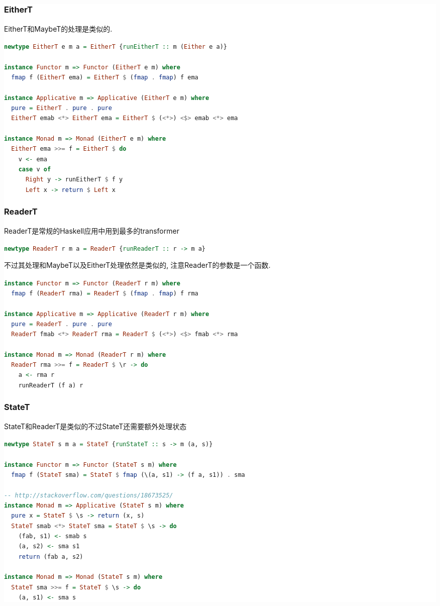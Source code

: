 ### EitherT

EitherT和MaybeT的处理是类似的.

```haskell
newtype EitherT e m a = EitherT {runEitherT :: m (Either e a)}

instance Functor m => Functor (EitherT e m) where
  fmap f (EitherT ema) = EitherT $ (fmap . fmap) f ema

instance Applicative m => Applicative (EitherT e m) where
  pure = EitherT . pure . pure
  EitherT emab <*> EitherT ema = EitherT $ (<*>) <$> emab <*> ema

instance Monad m => Monad (EitherT e m) where
  EitherT ema >>= f = EitherT $ do
    v <- ema
    case v of
      Right y -> runEitherT $ f y
      Left x -> return $ Left x
```

### ReaderT

ReaderT是常规的Haskell应用中用到最多的transformer

```haskell
newtype ReaderT r m a = ReaderT {runReaderT :: r -> m a}
```

不过其处理和MaybeT以及EitherT处理依然是类似的, 注意ReaderT的参数是一个函数.

```haskell
instance Functor m => Functor (ReaderT r m) where
  fmap f (ReaderT rma) = ReaderT $ (fmap . fmap) f rma

instance Applicative m => Applicative (ReaderT r m) where
  pure = ReaderT . pure . pure
  ReaderT fmab <*> ReaderT rma = ReaderT $ (<*>) <$> fmab <*> rma

instance Monad m => Monad (ReaderT r m) where
  ReaderT rma >>= f = ReaderT $ \r -> do
    a <- rma r
    runReaderT (f a) r
```

### StateT

StateT和ReaderT是类似的不过StateT还需要额外处理状态

```haskell
newtype StateT s m a = StateT {runStateT :: s -> m (a, s)}

instance Functor m => Functor (StateT s m) where
  fmap f (StateT sma) = StateT $ fmap (\(a, s1) -> (f a, s1)) . sma

-- http://stackoverflow.com/questions/18673525/
instance Monad m => Applicative (StateT s m) where
  pure x = StateT $ \s -> return (x, s)
  StateT smab <*> StateT sma = StateT $ \s -> do
    (fab, s1) <- smab s
    (a, s2) <- sma s1
    return (fab a, s2)

instance Monad m => Monad (StateT s m) where
  StateT sma >>= f = StateT $ \s -> do
    (a, s1) <- sma s
```